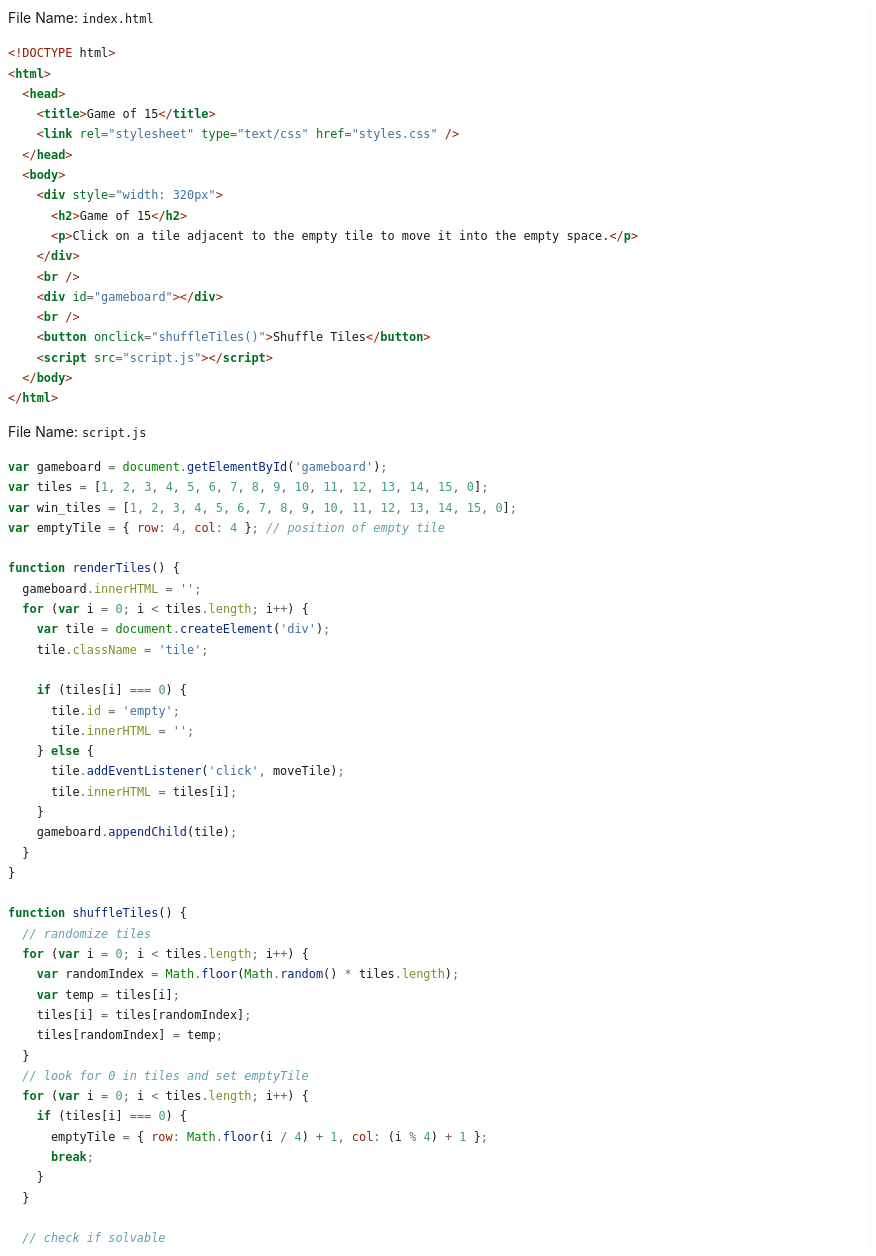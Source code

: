 File Name: `index.html`

```html
<!DOCTYPE html>
<html>
  <head>
    <title>Game of 15</title>
    <link rel="stylesheet" type="text/css" href="styles.css" />
  </head>
  <body>
    <div style="width: 320px">
      <h2>Game of 15</h2>
      <p>Click on a tile adjacent to the empty tile to move it into the empty space.</p>
    </div>
    <br />
    <div id="gameboard"></div>
    <br />
    <button onclick="shuffleTiles()">Shuffle Tiles</button>
    <script src="script.js"></script>
  </body>
</html>
```

File Name: `script.js`

```javascript
var gameboard = document.getElementById('gameboard');
var tiles = [1, 2, 3, 4, 5, 6, 7, 8, 9, 10, 11, 12, 13, 14, 15, 0];
var win_tiles = [1, 2, 3, 4, 5, 6, 7, 8, 9, 10, 11, 12, 13, 14, 15, 0];
var emptyTile = { row: 4, col: 4 }; // position of empty tile

function renderTiles() {
  gameboard.innerHTML = '';
  for (var i = 0; i < tiles.length; i++) {
    var tile = document.createElement('div');
    tile.className = 'tile';

    if (tiles[i] === 0) {
      tile.id = 'empty';
      tile.innerHTML = '';
    } else {
      tile.addEventListener('click', moveTile);
      tile.innerHTML = tiles[i];
    }
    gameboard.appendChild(tile);
  }
}

function shuffleTiles() {
  // randomize tiles
  for (var i = 0; i < tiles.length; i++) {
    var randomIndex = Math.floor(Math.random() * tiles.length);
    var temp = tiles[i];
    tiles[i] = tiles[randomIndex];
    tiles[randomIndex] = temp;
  }
  // look for 0 in tiles and set emptyTile
  for (var i = 0; i < tiles.length; i++) {
    if (tiles[i] === 0) {
      emptyTile = { row: Math.floor(i / 4) + 1, col: (i % 4) + 1 };
      break;
    }
  }

  // check if solvable
```